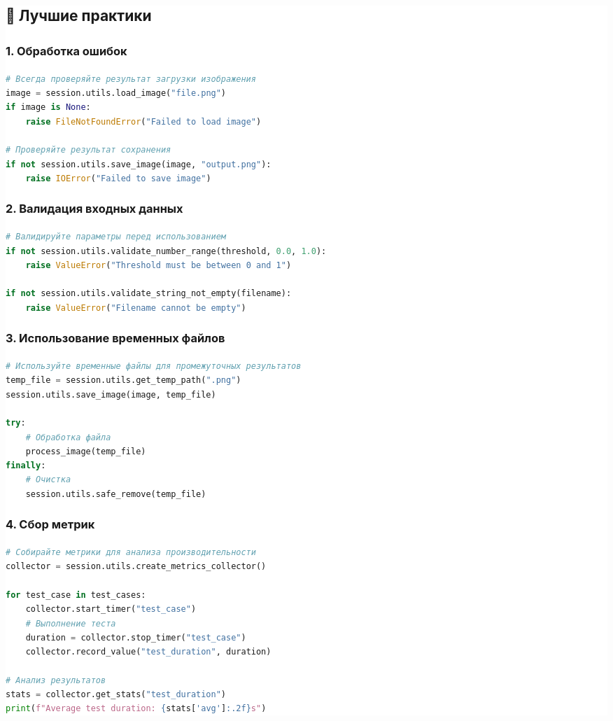 ## 🔧 **Лучшие практики**

### **1. Обработка ошибок**
```python
# Всегда проверяйте результат загрузки изображения
image = session.utils.load_image("file.png")
if image is None:
    raise FileNotFoundError("Failed to load image")

# Проверяйте результат сохранения
if not session.utils.save_image(image, "output.png"):
    raise IOError("Failed to save image")
```

### **2. Валидация входных данных**
```python
# Валидируйте параметры перед использованием
if not session.utils.validate_number_range(threshold, 0.0, 1.0):
    raise ValueError("Threshold must be between 0 and 1")

if not session.utils.validate_string_not_empty(filename):
    raise ValueError("Filename cannot be empty")
```

### **3. Использование временных файлов**
```python
# Используйте временные файлы для промежуточных результатов
temp_file = session.utils.get_temp_path(".png")
session.utils.save_image(image, temp_file)

try:
    # Обработка файла
    process_image(temp_file)
finally:
    # Очистка
    session.utils.safe_remove(temp_file)
```

### **4. Сбор метрик**
```python
# Собирайте метрики для анализа производительности
collector = session.utils.create_metrics_collector()

for test_case in test_cases:
    collector.start_timer("test_case")
    # Выполнение теста
    duration = collector.stop_timer("test_case")
    collector.record_value("test_duration", duration)

# Анализ результатов
stats = collector.get_stats("test_duration")
print(f"Average test duration: {stats['avg']:.2f}s")
```
